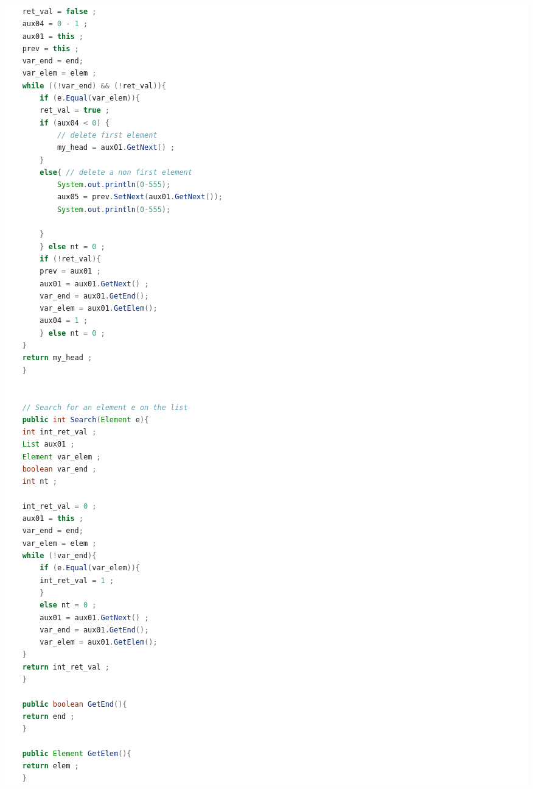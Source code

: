 ```java
	ret_val = false ;
	aux04 = 0 - 1 ;
	aux01 = this ;
	prev = this ;
	var_end = end;
	var_elem = elem ;
	while ((!var_end) && (!ret_val)){
	    if (e.Equal(var_elem)){
		ret_val = true ;
		if (aux04 < 0) {
		    // delete first element
		    my_head = aux01.GetNext() ;
		}
		else{ // delete a non first element
		    System.out.println(0-555);
		    aux05 = prev.SetNext(aux01.GetNext());
		    System.out.println(0-555);

		}
	    } else nt = 0 ;
	    if (!ret_val){
		prev = aux01 ;
		aux01 = aux01.GetNext() ;
		var_end = aux01.GetEnd();
		var_elem = aux01.GetElem();
		aux04 = 1 ;
	    } else nt = 0 ;
	}
	return my_head ;
    }


    // Search for an element e on the list
    public int Search(Element e){
	int int_ret_val ;
	List aux01 ;
	Element var_elem ;
	boolean var_end ;
	int nt ;

	int_ret_val = 0 ;
	aux01 = this ;
	var_end = end;
	var_elem = elem ;
	while (!var_end){
	    if (e.Equal(var_elem)){
		int_ret_val = 1 ;
	    }
	    else nt = 0 ;
	    aux01 = aux01.GetNext() ;
	    var_end = aux01.GetEnd();
	    var_elem = aux01.GetElem();
	}
	return int_ret_val ;
    }

    public boolean GetEnd(){
	return end ;
    }

    public Element GetElem(){
	return elem ;
    }
```